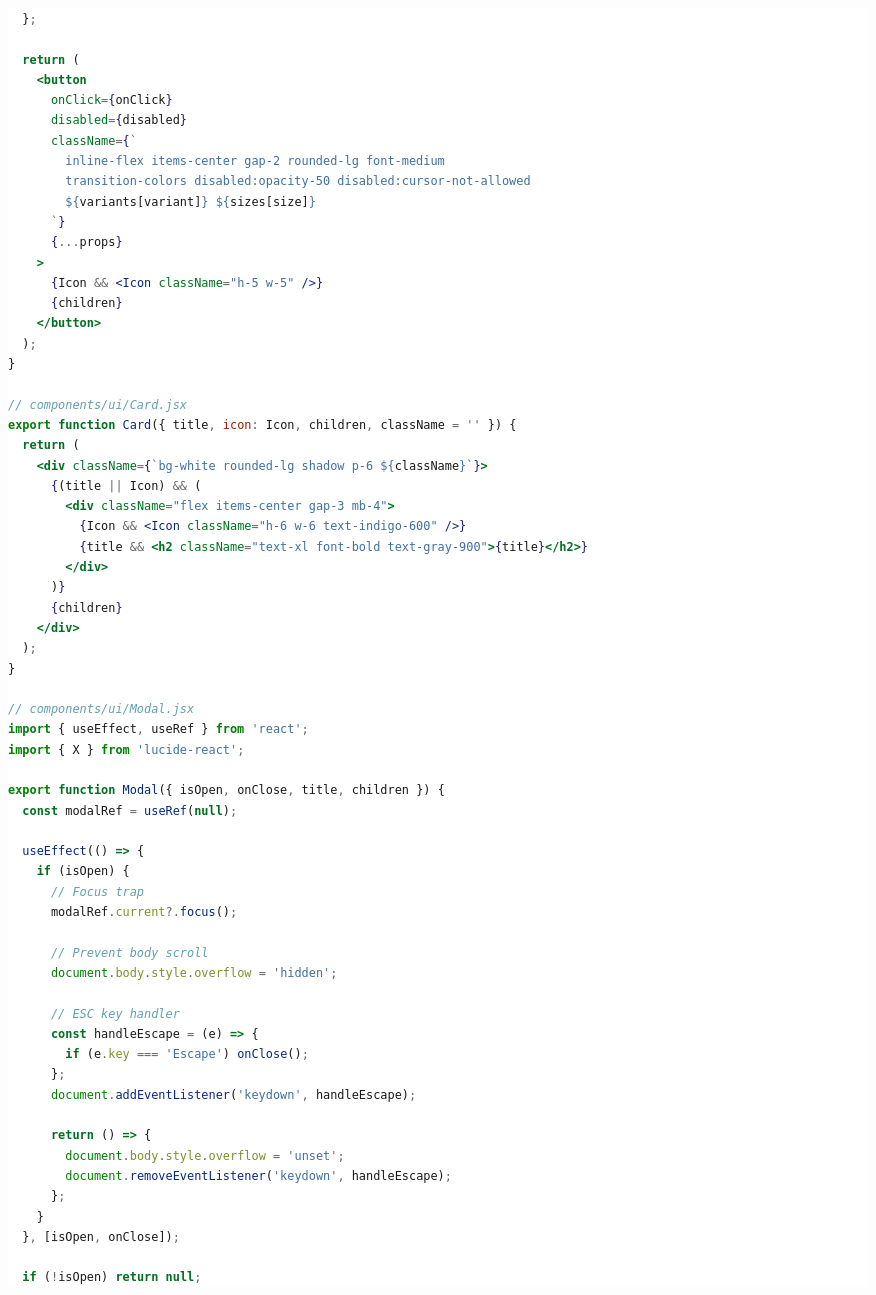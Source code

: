 ```jsx
  };

  return (
    <button
      onClick={onClick}
      disabled={disabled}
      className={`
        inline-flex items-center gap-2 rounded-lg font-medium
        transition-colors disabled:opacity-50 disabled:cursor-not-allowed
        ${variants[variant]} ${sizes[size]}
      `}
      {...props}
    >
      {Icon && <Icon className="h-5 w-5" />}
      {children}
    </button>
  );
}

// components/ui/Card.jsx
export function Card({ title, icon: Icon, children, className = '' }) {
  return (
    <div className={`bg-white rounded-lg shadow p-6 ${className}`}>
      {(title || Icon) && (
        <div className="flex items-center gap-3 mb-4">
          {Icon && <Icon className="h-6 w-6 text-indigo-600" />}
          {title && <h2 className="text-xl font-bold text-gray-900">{title}</h2>}
        </div>
      )}
      {children}
    </div>
  );
}

// components/ui/Modal.jsx
import { useEffect, useRef } from 'react';
import { X } from 'lucide-react';

export function Modal({ isOpen, onClose, title, children }) {
  const modalRef = useRef(null);

  useEffect(() => {
    if (isOpen) {
      // Focus trap
      modalRef.current?.focus();

      // Prevent body scroll
      document.body.style.overflow = 'hidden';

      // ESC key handler
      const handleEscape = (e) => {
        if (e.key === 'Escape') onClose();
      };
      document.addEventListener('keydown', handleEscape);

      return () => {
        document.body.style.overflow = 'unset';
        document.removeEventListener('keydown', handleEscape);
      };
    }
  }, [isOpen, onClose]);

  if (!isOpen) return null;
```